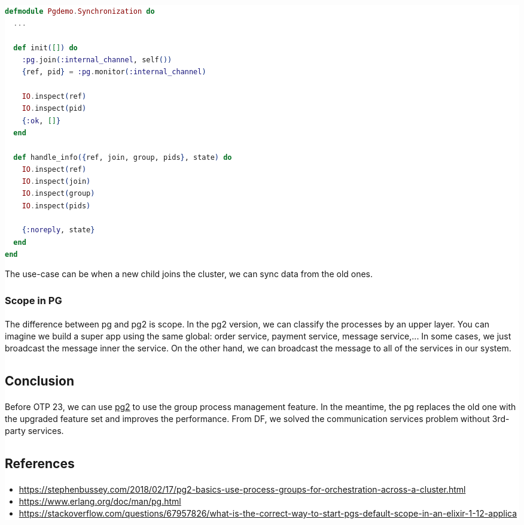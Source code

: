 ```elixir
defmodule Pgdemo.Synchronization do
  ...

  def init([]) do
    :pg.join(:internal_channel, self())
    {ref, pid} = :pg.monitor(:internal_channel)

    IO.inspect(ref)
    IO.inspect(pid)
    {:ok, []}
  end

  def handle_info({ref, join, group, pids}, state) do
    IO.inspect(ref)
    IO.inspect(join)
    IO.inspect(group)
    IO.inspect(pids)

    {:noreply, state}
  end
end
```

The use-case can be when a new child joins the cluster, we can sync data from the old ones.

### Scope in PG
The difference between pg and pg2 is scope. In the pg2 version, we can classify the processes by an upper layer. You can imagine we build a super app using the same global: order service, payment service, message service,... In some cases, we just broadcast the message inner the service. On the other hand, we can broadcast the message to all of the services in our system.

## Conclusion
Before OTP 23, we can use [pg2](https://www.erlang.org/docs/18/man/pg2.html) to use the group process management feature. In the meantime, the pg replaces the old one with the upgraded feature set and improves the performance. From DF, we solved the communication services problem without 3rd-party services.

## References
- https://stephenbussey.com/2018/02/17/pg2-basics-use-process-groups-for-orchestration-across-a-cluster.html
- https://www.erlang.org/doc/man/pg.html
- https://stackoverflow.com/questions/67957826/what-is-the-correct-way-to-start-pgs-default-scope-in-an-elixir-1-12-applica


